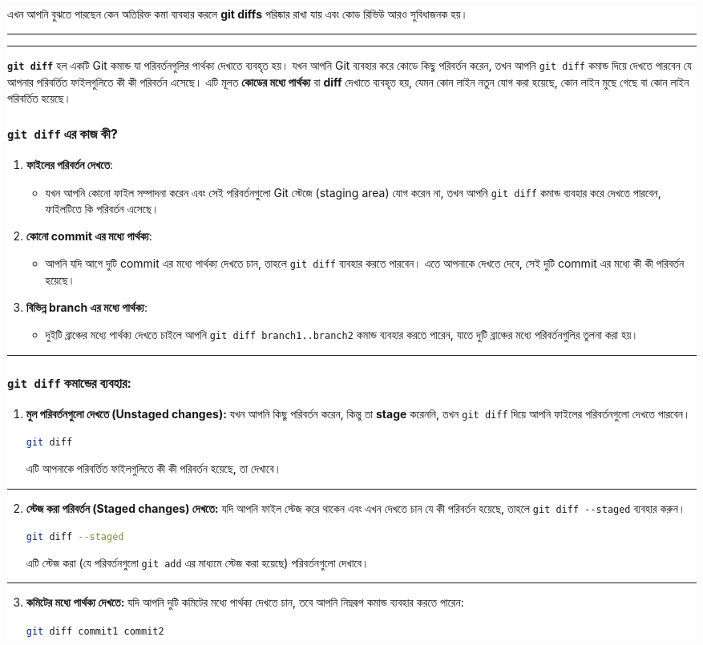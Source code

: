 এখন আপনি বুঝতে পারছেন কেন অতিরিক্ত কমা ব্যবহার করলে **git diffs** পরিষ্কার রাখা যায় এবং কোড রিভিউ আরও সুবিধাজনক হয়।
****
-----------------------------------------------------------------------------------------------------------------------------------------------------------------------------------------
**`git diff`** হল একটি Git কমান্ড যা পরিবর্তনগুলির পার্থক্য দেখাতে ব্যবহৃত হয়। যখন আপনি Git ব্যবহার করে কোডে কিছু পরিবর্তন করেন, তখন আপনি `git diff` কমান্ড দিয়ে দেখতে পারবেন যে আপনার পরিবর্তিত ফাইলগুলিতে কী কী পরিবর্তন এসেছে। এটি মূলত **কোডের মধ্যে পার্থক্য** বা **diff** দেখাতে ব্যবহৃত হয়, যেমন কোন লাইন নতুন যোগ করা হয়েছে, কোন লাইন মুছে গেছে বা কোন লাইন পরিবর্তিত হয়েছে।

### **`git diff` এর কাজ কী?**

1. **ফাইলের পরিবর্তন দেখতে**: 
   - যখন আপনি কোনো ফাইল সম্পাদনা করেন এবং সেই পরিবর্তনগুলো Git স্টেজে (staging area) যোগ করেন না, তখন আপনি `git diff` কমান্ড ব্যবহার করে দেখতে পারবেন, ফাইলটিতে কি পরিবর্তন এসেছে।
   
2. **কোনো commit এর মধ্যে পার্থক্য**:
   - আপনি যদি আগে দুটি commit এর মধ্যে পার্থক্য দেখতে চান, তাহলে `git diff` ব্যবহার করতে পারবেন। এতে আপনাকে দেখতে দেবে, সেই দুটি commit এর মধ্যে কী কী পরিবর্তন হয়েছে।

3. **বিভিন্ন branch এর মধ্যে পার্থক্য**:
   - দুইটি ব্রাঞ্চের মধ্যে পার্থক্য দেখতে চাইলে আপনি `git diff branch1..branch2` কমান্ড ব্যবহার করতে পারেন, যাতে দুটি ব্রাঞ্চের মধ্যে পরিবর্তনগুলির তুলনা করা হয়।

---

### **`git diff` কমান্ডের ব্যবহার:**

1. **মুল পরিবর্তনগুলো দেখতে (Unstaged changes):**
   যখন আপনি কিছু পরিবর্তন করেন, কিন্তু তা **stage** করেননি, তখন `git diff` দিয়ে আপনি ফাইলের পরিবর্তনগুলো দেখতে পারবেন।

   ```bash
   git diff
   ```

   এটি আপনাকে পরিবর্তিত ফাইলগুলিতে কী কী পরিবর্তন হয়েছে, তা দেখাবে।

---

2. **স্টেজ করা পরিবর্তন (Staged changes) দেখতে:**
   যদি আপনি ফাইল স্টেজ করে থাকেন এবং এখন দেখতে চান যে কী পরিবর্তন হয়েছে, তাহলে `git diff --staged` ব্যবহার করুন।

   ```bash
   git diff --staged
   ```

   এটি স্টেজ করা (যে পরিবর্তনগুলো `git add` এর মাধ্যমে স্টেজ করা হয়েছে) পরিবর্তনগুলো দেখাবে।

---

3. **কমিটের মধ্যে পার্থক্য দেখতে:**
   যদি আপনি দুটি কমিটের মধ্যে পার্থক্য দেখতে চান, তবে আপনি নিম্নরূপ কমান্ড ব্যবহার করতে পারেন:

   ```bash
   git diff commit1 commit2
   ```
